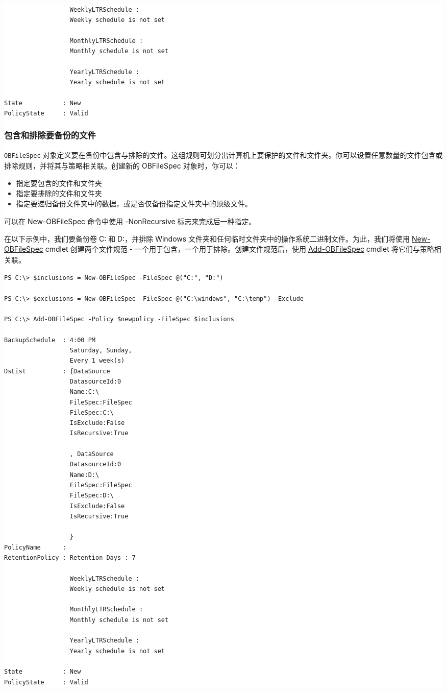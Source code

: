 	                  WeeklyLTRSchedule :
	                  Weekly schedule is not set

	                  MonthlyLTRSchedule :
	                  Monthly schedule is not set

	                  YearlyLTRSchedule :
	                  Yearly schedule is not set

	State           : New
	PolicyState     : Valid

### 包含和排除要备份的文件
```OBFileSpec``` 对象定义要在备份中包含与排除的文件。这组规则可划分出计算机上要保护的文件和文件夹。你可以设置任意数量的文件包含或排除规则，并将其与策略相关联。创建新的 OBFileSpec 对象时，你可以：

- 指定要包含的文件和文件夹
- 指定要排除的文件和文件夹
- 指定要递归备份文件夹中的数据，或是否仅备份指定文件夹中的顶级文件。

可以在 New-OBFileSpec 命令中使用 -NonRecursive 标志来完成后一种指定。

在以下示例中，我们要备份卷 C: 和 D:，并排除 Windows 文件夹和任何临时文件夹中的操作系统二进制文件。为此，我们将使用 [New-OBFileSpec](https://technet.microsoft.com/zh-cn/library/hh770408) cmdlet 创建两个文件规范 - 一个用于包含，一个用于排除。创建文件规范后，使用 [Add-OBFileSpec](https://technet.microsoft.com/zh-cn/library/hh770424) cmdlet 将它们与策略相关联。

	PS C:\> $inclusions = New-OBFileSpec -FileSpec @("C:", "D:")

	PS C:\> $exclusions = New-OBFileSpec -FileSpec @("C:\windows", "C:\temp") -Exclude

	PS C:\> Add-OBFileSpec -Policy $newpolicy -FileSpec $inclusions

	BackupSchedule  : 4:00 PM
	                  Saturday, Sunday,
	                  Every 1 week(s)
	DsList          : {DataSource
	                  DatasourceId:0
	                  Name:C:\
	                  FileSpec:FileSpec
	                  FileSpec:C:\
	                  IsExclude:False
	                  IsRecursive:True

	                  , DataSource
	                  DatasourceId:0
	                  Name:D:\
	                  FileSpec:FileSpec
	                  FileSpec:D:\
	                  IsExclude:False
	                  IsRecursive:True

	                  }
	PolicyName      :
	RetentionPolicy : Retention Days : 7

	                  WeeklyLTRSchedule :
	                  Weekly schedule is not set

	                  MonthlyLTRSchedule :
	                  Monthly schedule is not set

	                  YearlyLTRSchedule :
	                  Yearly schedule is not set

	State           : New
	PolicyState     : Valid
```